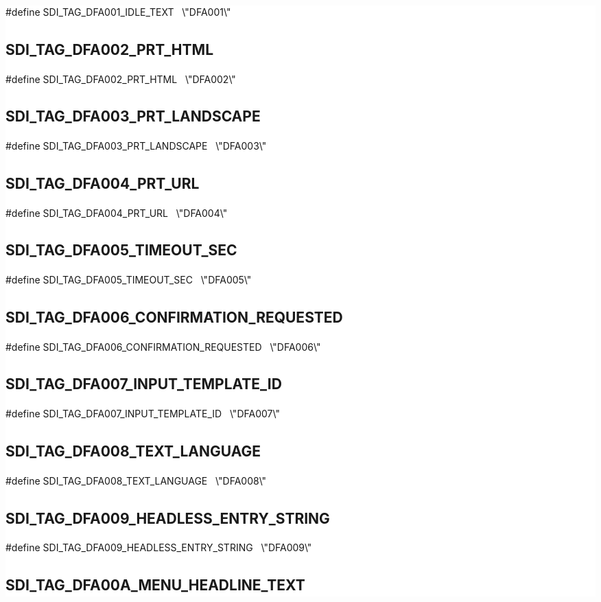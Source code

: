<p>#define SDI_TAG_DFA001_IDLE_TEXT   \"DFA001\"</p>

## SDI_TAG_DFA002_PRT_HTML <a href="#aabb1216a8565aa2b9d49a0a3db5d076f" id="aabb1216a8565aa2b9d49a0a3db5d076f"></a>

<p>#define SDI_TAG_DFA002_PRT_HTML   \"DFA002\"</p>

## SDI_TAG_DFA003_PRT_LANDSCAPE <a href="#a6bcb6c713f8e10510045a3405e38e4f4" id="a6bcb6c713f8e10510045a3405e38e4f4"></a>

<p>#define SDI_TAG_DFA003_PRT_LANDSCAPE   \"DFA003\"</p>

## SDI_TAG_DFA004_PRT_URL <a href="#ab22af96b9193328bc9114714492e130d" id="ab22af96b9193328bc9114714492e130d"></a>

<p>#define SDI_TAG_DFA004_PRT_URL   \"DFA004\"</p>

## SDI_TAG_DFA005_TIMEOUT_SEC <a href="#a8bb01de6f2e6e3715a6c57d294001768" id="a8bb01de6f2e6e3715a6c57d294001768"></a>

<p>#define SDI_TAG_DFA005_TIMEOUT_SEC   \"DFA005\"</p>

## SDI_TAG_DFA006_CONFIRMATION_REQUESTED <a href="#a2759f91af03010f16236dc231841674e" id="a2759f91af03010f16236dc231841674e"></a>

<p>#define SDI_TAG_DFA006_CONFIRMATION_REQUESTED   \"DFA006\"</p>

## SDI_TAG_DFA007_INPUT_TEMPLATE_ID <a href="#a9956074a80680cf3df61babf8ad05b8d" id="a9956074a80680cf3df61babf8ad05b8d"></a>

<p>#define SDI_TAG_DFA007_INPUT_TEMPLATE_ID   \"DFA007\"</p>

## SDI_TAG_DFA008_TEXT_LANGUAGE <a href="#a400aa300d150d37a5841b14a0e260db9" id="a400aa300d150d37a5841b14a0e260db9"></a>

<p>#define SDI_TAG_DFA008_TEXT_LANGUAGE   \"DFA008\"</p>

## SDI_TAG_DFA009_HEADLESS_ENTRY_STRING <a href="#aebe6f9788d021604a732f57d181ddcac" id="aebe6f9788d021604a732f57d181ddcac"></a>

<p>#define SDI_TAG_DFA009_HEADLESS_ENTRY_STRING   \"DFA009\"</p>

## SDI_TAG_DFA00A_MENU_HEADLINE_TEXT <a href="#acc2f22c44472d1c74390a9427aba2d6e" id="acc2f22c44472d1c74390a9427aba2d6e"></a>
